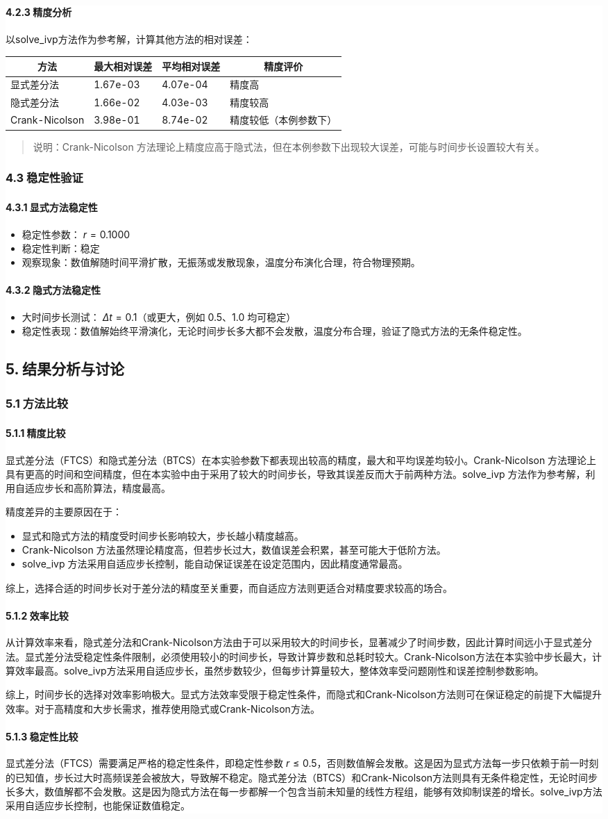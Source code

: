#### 4.2.3 精度分析

以solve_ivp方法作为参考解，计算其他方法的相对误差：


| 方法         | 最大相对误差      | 平均相对误差     | 精度评价           |
|--------------|------------------|------------------|--------------------|
| 显式差分法   | 1.67e-03         | 4.07e-04         | 精度高             |
| 隐式差分法   | 1.66e-02         | 4.03e-03         | 精度较高           |
| Crank-Nicolson | 3.98e-01       | 8.74e-02         | 精度较低（本例参数下） |

> 说明：Crank-Nicolson 方法理论上精度应高于隐式法，但在本例参数下出现较大误差，可能与时间步长设置较大有关。
### 4.3 稳定性验证

#### 4.3.1 显式方法稳定性

- 稳定性参数： $r = 0.1000$
- 稳定性判断：稳定
- 观察现象：数值解随时间平滑扩散，无振荡或发散现象，温度分布演化合理，符合物理预期。

#### 4.3.2 隐式方法稳定性

- 大时间步长测试： $\Delta t = 0.1$（或更大，例如 $0.5$、$1.0$ 均可稳定）
- 稳定性表现：数值解始终平滑演化，无论时间步长多大都不会发散，温度分布合理，验证了隐式方法的无条件稳定性。
## 5. 结果分析与讨论

### 5.1 方法比较

#### 5.1.1 精度比较

显式差分法（FTCS）和隐式差分法（BTCS）在本实验参数下都表现出较高的精度，最大和平均误差均较小。Crank-Nicolson 方法理论上具有更高的时间和空间精度，但在本实验中由于采用了较大的时间步长，导致其误差反而大于前两种方法。solve_ivp 方法作为参考解，利用自适应步长和高阶算法，精度最高。

精度差异的主要原因在于：
- 显式和隐式方法的精度受时间步长影响较大，步长越小精度越高。
- Crank-Nicolson 方法虽然理论精度高，但若步长过大，数值误差会积累，甚至可能大于低阶方法。
- solve_ivp 方法采用自适应步长控制，能自动保证误差在设定范围内，因此精度通常最高。

综上，选择合适的时间步长对于差分法的精度至关重要，而自适应方法则更适合对精度要求较高的场合。

#### 5.1.2 效率比较

从计算效率来看，隐式差分法和Crank-Nicolson方法由于可以采用较大的时间步长，显著减少了时间步数，因此计算时间远小于显式差分法。显式差分法受稳定性条件限制，必须使用较小的时间步长，导致计算步数和总耗时较大。Crank-Nicolson方法在本实验中步长最大，计算效率最高。solve_ivp方法采用自适应步长，虽然步数较少，但每步计算量较大，整体效率受问题刚性和误差控制参数影响。

综上，时间步长的选择对效率影响极大。显式方法效率受限于稳定性条件，而隐式和Crank-Nicolson方法则可在保证稳定的前提下大幅提升效率。对于高精度和大步长需求，推荐使用隐式或Crank-Nicolson方法。

#### 5.1.3 稳定性比较

显式差分法（FTCS）需要满足严格的稳定性条件，即稳定性参数 $r \leq 0.5$，否则数值解会发散。这是因为显式方法每一步只依赖于前一时刻的已知值，步长过大时高频误差会被放大，导致解不稳定。隐式差分法（BTCS）和Crank-Nicolson方法则具有无条件稳定性，无论时间步长多大，数值解都不会发散。这是因为隐式方法在每一步都解一个包含当前未知量的线性方程组，能够有效抑制误差的增长。solve_ivp方法采用自适应步长控制，也能保证数值稳定。
